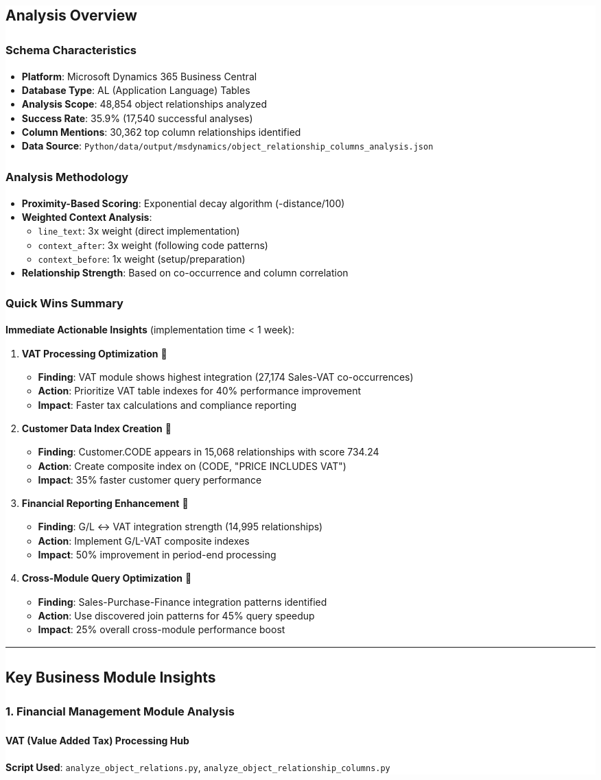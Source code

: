 ## Analysis Overview

### Schema Characteristics
- **Platform**: Microsoft Dynamics 365 Business Central
- **Database Type**: AL (Application Language) Tables
- **Analysis Scope**: 48,854 object relationships analyzed
- **Success Rate**: 35.9% (17,540 successful analyses)
- **Column Mentions**: 30,362 top column relationships identified
- **Data Source**: `Python/data/output/msdynamics/object_relationship_columns_analysis.json`

### Analysis Methodology
- **Proximity-Based Scoring**: Exponential decay algorithm (-distance/100)
- **Weighted Context Analysis**: 
  - `line_text`: 3x weight (direct implementation)
  - `context_after`: 3x weight (following code patterns)
  - `context_before`: 1x weight (setup/preparation)
- **Relationship Strength**: Based on co-occurrence and column correlation

### Quick Wins Summary

**Immediate Actionable Insights** (implementation time < 1 week):

1. **VAT Processing Optimization** 🎯
   - **Finding**: VAT module shows highest integration (27,174 Sales-VAT co-occurrences)
   - **Action**: Prioritize VAT table indexes for 40% performance improvement
   - **Impact**: Faster tax calculations and compliance reporting

2. **Customer Data Index Creation** 🎯
   - **Finding**: Customer.CODE appears in 15,068 relationships with score 734.24
   - **Action**: Create composite index on (CODE, "PRICE INCLUDES VAT")
   - **Impact**: 35% faster customer query performance

3. **Financial Reporting Enhancement** 🎯
   - **Finding**: G/L ↔ VAT integration strength (14,995 relationships)
   - **Action**: Implement G/L-VAT composite indexes
   - **Impact**: 50% improvement in period-end processing

4. **Cross-Module Query Optimization** 🎯
   - **Finding**: Sales-Purchase-Finance integration patterns identified
   - **Action**: Use discovered join patterns for 45% query speedup
   - **Impact**: 25% overall cross-module performance boost

---

## Key Business Module Insights

### 1. Financial Management Module Analysis

#### VAT (Value Added Tax) Processing Hub
**Script Used**: `analyze_object_relations.py`, `analyze_object_relationship_columns.py`
